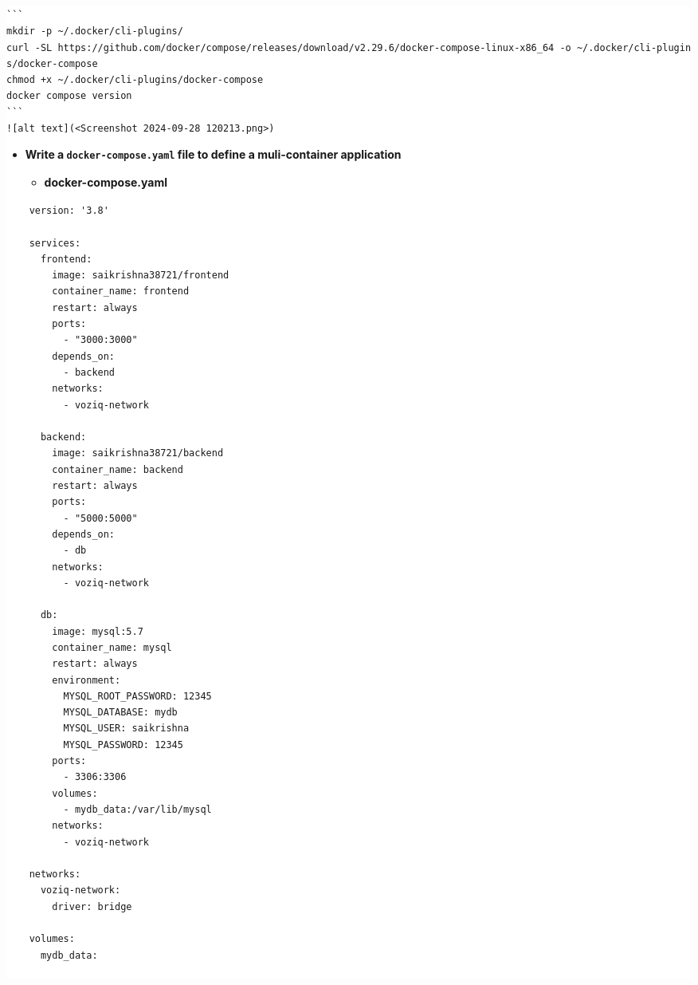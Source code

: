     ```
    mkdir -p ~/.docker/cli-plugins/
    curl -SL https://github.com/docker/compose/releases/download/v2.29.6/docker-compose-linux-x86_64 -o ~/.docker/cli-plugins/docker-compose
    chmod +x ~/.docker/cli-plugins/docker-compose
    docker compose version
    ```
    ![alt text](<Screenshot 2024-09-28 120213.png>)


- **Write a `docker-compose.yaml` file to define a muli-container application**

  -  **docker-compose.yaml**

```
    version: '3.8'

    services:
      frontend:
        image: saikrishna38721/frontend 
        container_name: frontend
        restart: always
        ports:
          - "3000:3000"
        depends_on:
          - backend
        networks:
          - voziq-network
   
      backend:
        image: saikrishna38721/backend 
        container_name: backend
        restart: always
        ports:
          - "5000:5000"
        depends_on:
          - db
        networks:
          - voziq-network

      db:
        image: mysql:5.7
        container_name: mysql
        restart: always
        environment:
          MYSQL_ROOT_PASSWORD: 12345
          MYSQL_DATABASE: mydb
          MYSQL_USER: saikrishna
          MYSQL_PASSWORD: 12345
        ports:
          - 3306:3306
        volumes:
          - mydb_data:/var/lib/mysql
        networks:
          - voziq-network

    networks:
      voziq-network:
        driver: bridge

    volumes:
      mydb_data:
      
```
